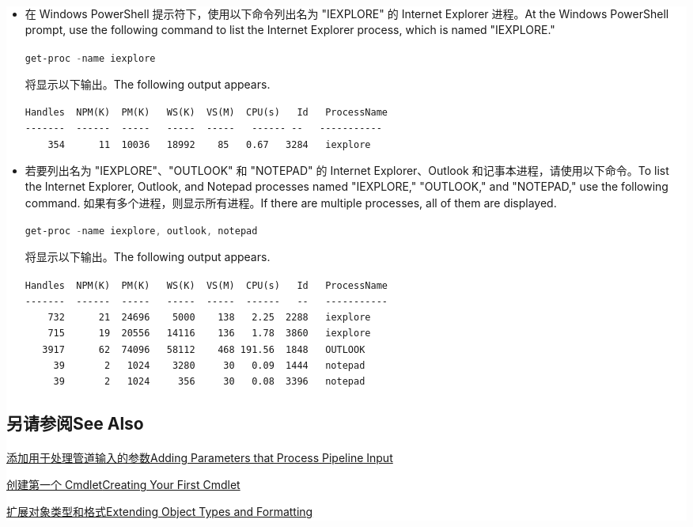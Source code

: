 - <span data-ttu-id="0e46c-178">在 Windows PowerShell 提示符下，使用以下命令列出名为 "IEXPLORE" 的 Internet Explorer 进程。</span><span class="sxs-lookup"><span data-stu-id="0e46c-178">At the Windows PowerShell prompt, use the following command to list the Internet Explorer process, which is named "IEXPLORE."</span></span>

  ```powershell
  get-proc -name iexplore
  ```

  <span data-ttu-id="0e46c-179">将显示以下输出。</span><span class="sxs-lookup"><span data-stu-id="0e46c-179">The following output appears.</span></span>

  ```Output
  Handles  NPM(K)  PM(K)   WS(K)  VS(M)  CPU(s)   Id   ProcessName
  -------  ------  -----   -----  -----   ------ --   -----------
      354      11  10036   18992    85   0.67   3284   iexplore
  ```

- <span data-ttu-id="0e46c-180">若要列出名为 "IEXPLORE"、"OUTLOOK" 和 "NOTEPAD" 的 Internet Explorer、Outlook 和记事本进程，请使用以下命令。</span><span class="sxs-lookup"><span data-stu-id="0e46c-180">To list the Internet Explorer, Outlook, and Notepad processes named "IEXPLORE," "OUTLOOK," and "NOTEPAD," use the following command.</span></span> <span data-ttu-id="0e46c-181">如果有多个进程，则显示所有进程。</span><span class="sxs-lookup"><span data-stu-id="0e46c-181">If there are multiple processes, all of them are displayed.</span></span>

  ```powershell
  get-proc -name iexplore, outlook, notepad
  ```

  <span data-ttu-id="0e46c-182">将显示以下输出。</span><span class="sxs-lookup"><span data-stu-id="0e46c-182">The following output appears.</span></span>

  ```
  Handles  NPM(K)  PM(K)   WS(K)  VS(M)  CPU(s)   Id   ProcessName
  -------  ------  -----   -----  -----  ------   --   -----------
      732      21  24696    5000    138   2.25  2288   iexplore
      715      19  20556   14116    136   1.78  3860   iexplore
     3917      62  74096   58112    468 191.56  1848   OUTLOOK
       39       2   1024    3280     30   0.09  1444   notepad
       39       2   1024     356     30   0.08  3396   notepad
  ```

## <a name="see-also"></a><span data-ttu-id="0e46c-183">另请参阅</span><span class="sxs-lookup"><span data-stu-id="0e46c-183">See Also</span></span>

[<span data-ttu-id="0e46c-184">添加用于处理管道输入的参数</span><span class="sxs-lookup"><span data-stu-id="0e46c-184">Adding Parameters that Process Pipeline Input</span></span>](./adding-parameters-that-process-pipeline-input.md)

[<span data-ttu-id="0e46c-185">创建第一个 Cmdlet</span><span class="sxs-lookup"><span data-stu-id="0e46c-185">Creating Your First Cmdlet</span></span>](./creating-a-cmdlet-without-parameters.md)

<span data-ttu-id="0e46c-186">[扩展对象类型和格式](/previous-versions/ms714665(v=vs.85))</span><span class="sxs-lookup"><span data-stu-id="0e46c-186">[Extending Object Types and Formatting](/previous-versions/ms714665(v=vs.85))</span></span>
